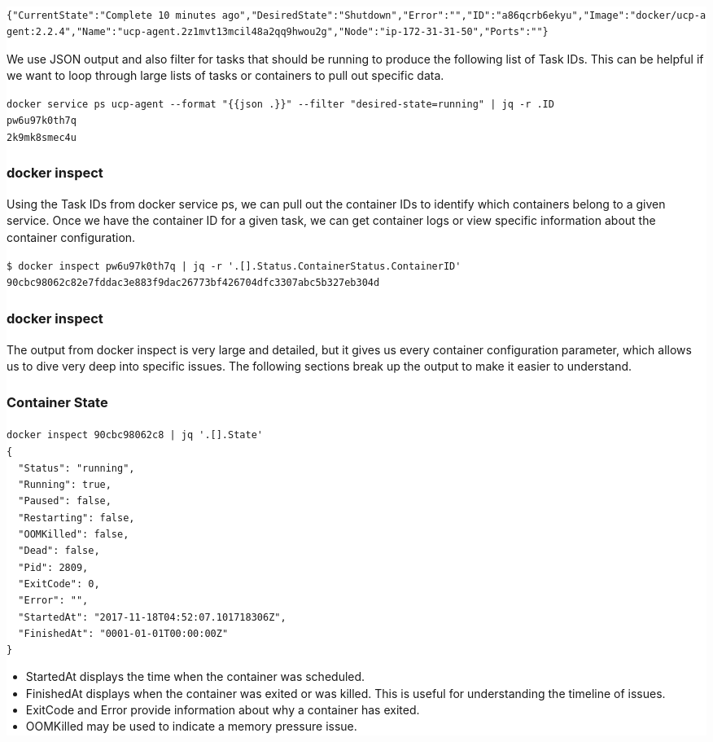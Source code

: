 ```
{"CurrentState":"Complete 10 minutes ago","DesiredState":"Shutdown","Error":"","ID":"a86qcrb6ekyu","Image":"docker/ucp-agent:2.2.4","Name":"ucp-agent.2z1mvt13mcil48a2qq9hwou2g","Node":"ip-172-31-31-50","Ports":""}
```

We use JSON output and also filter for tasks that should be running to produce the following list of Task IDs. This can be helpful if we want to loop through large lists of tasks or containers to pull out specific data.

```
docker service ps ucp-agent --format "{{json .}}" --filter "desired-state=running" | jq -r .ID
pw6u97k0th7q
2k9mk8smec4u
```

### docker inspect
Using the Task IDs from docker service ps, we can pull out the container IDs to identify which containers belong to a given service. Once we have the container ID for a given task, we can get container logs or view specific information about the container configuration.

```
$ docker inspect pw6u97k0th7q | jq -r '.[].Status.ContainerStatus.ContainerID'
90cbc98062c82e7fddac3e883f9dac26773bf426704dfc3307abc5b327eb304d
```

### docker inspect <container>
The output from docker inspect <container> is very large and detailed, but it gives us every container configuration parameter, which allows us to dive very deep into specific issues. The following sections break up the output to make it easier to understand.

### Container State
```
docker inspect 90cbc98062c8 | jq '.[].State'
{
  "Status": "running",
  "Running": true,
  "Paused": false,
  "Restarting": false,
  "OOMKilled": false,
  "Dead": false,
  "Pid": 2809,
  "ExitCode": 0,
  "Error": "",
  "StartedAt": "2017-11-18T04:52:07.101718306Z",
  "FinishedAt": "0001-01-01T00:00:00Z"
}
```

* StartedAt displays the time when the container was scheduled.
* FinishedAt displays when the container was exited or was killed. This is useful for understanding the timeline of issues.
* ExitCode and Error provide information about why a container has exited.
* OOMKilled may be used to indicate a memory pressure issue.
